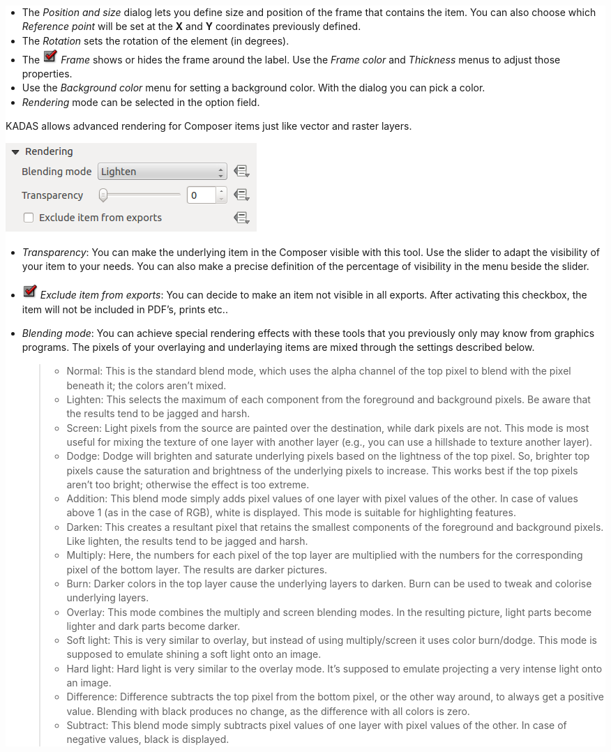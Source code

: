 - The *Position and size* dialog lets you define size and position of the frame that contains the item. You can also choose which *Reference point* will be set at the **X** and **Y** coordinates previously defined.
- The *Rotation* sets the rotation of the element (in degrees).
- The <img src="../../../images/checkbox.png" /> *Frame* shows or hides the frame around the label. Use the *Frame color* and *Thickness* menus to adjust those properties.
- Use the *Background color* menu for setting a background color. With the dialog you can pick a color.
- *Rendering* mode can be selected in the option field.


KADAS allows advanced rendering for Composer items just like vector and raster layers.

![](../../../images/rendering_mode.png)

- *Transparency*: You can make the underlying item in the Composer visible with this tool. Use the slider to adapt the visibility of your item to your needs. You can also make a precise definition of the percentage of visibility in the menu beside the slider.

- <img src="../../../images/checkbox.png" /> *Exclude item from exports*: You can decide to make an item not visible in all exports. After activating this checkbox, the item will not be included in PDF’s, prints etc..

- *Blending mode*: You can achieve special rendering effects with these tools that you previously only may know from graphics programs. The pixels of your overlaying and underlaying items are mixed through the settings described below.

    > -   Normal: This is the standard blend mode, which uses the alpha channel of the top pixel to blend with the pixel beneath it; the colors aren’t mixed.
    > -   Lighten: This selects the maximum of each component from the foreground and background pixels. Be aware that the results tend to be jagged and harsh.
    > -   Screen: Light pixels from the source are painted over the destination, while dark pixels are not. This mode is most useful for mixing the texture of one layer with another layer (e.g., you can use a hillshade to texture another layer).
    > -   Dodge: Dodge will brighten and saturate underlying pixels based on the lightness of the top pixel. So, brighter top pixels cause the saturation and brightness of the underlying pixels to increase. This works best if the top pixels aren’t too bright; otherwise the effect is too extreme.
    > -   Addition: This blend mode simply adds pixel values of one layer with pixel values of the other. In case of values above 1 (as in the case of RGB), white is displayed. This mode is suitable for highlighting features.
    > -   Darken: This creates a resultant pixel that retains the smallest components of the foreground and background pixels. Like lighten, the results tend to be jagged and harsh.
    > -   Multiply: Here, the numbers for each pixel of the top layer are multiplied with the numbers for the corresponding pixel of the bottom layer. The results are darker pictures.
    > -   Burn: Darker colors in the top layer cause the underlying layers to darken. Burn can be used to tweak and colorise underlying layers.
    > -   Overlay: This mode combines the multiply and screen blending modes. In the resulting picture, light parts become lighter and dark parts become darker.
    > -   Soft light: This is very similar to overlay, but instead of using multiply/screen it uses color burn/dodge. This mode is supposed to emulate shining a soft light onto an image.
    > -   Hard light: Hard light is very similar to the overlay mode. It’s supposed to emulate projecting a very intense light onto an image.
    > -   Difference: Difference subtracts the top pixel from the bottom pixel, or the other way around, to always get a positive value. Blending with black produces no change, as the difference with all colors is zero.
    > -   Subtract: This blend mode simply subtracts pixel values of one layer with pixel values of the other. In case of negative values, black is displayed.

